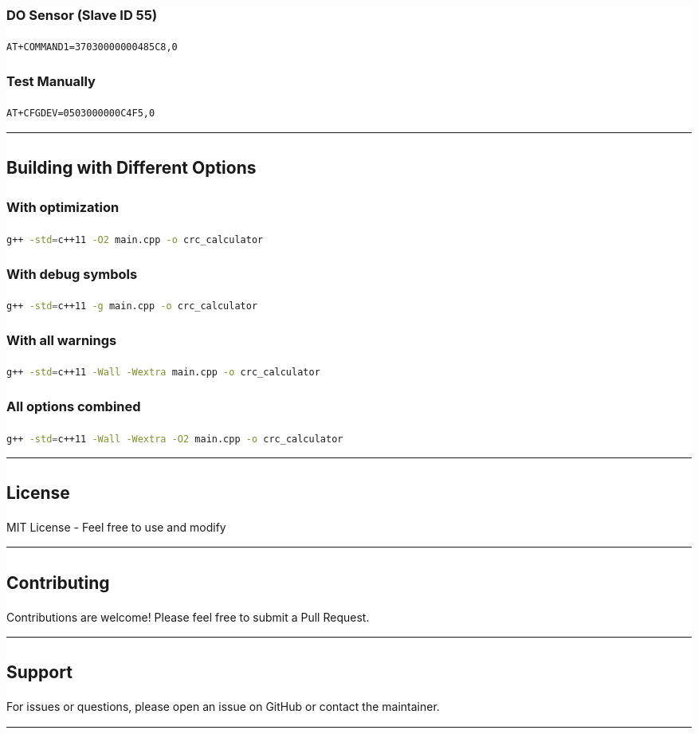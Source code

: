 ### DO Sensor (Slave ID 55)
```bash
AT+COMMAND1=37030000000485C8,0
```

### Test Manually
```bash
AT+CFGDEV=0503000000C4F5,0
```

---

## Building with Different Options

### With optimization
```bash
g++ -std=c++11 -O2 main.cpp -o crc_calculator
```

### With debug symbols
```bash
g++ -std=c++11 -g main.cpp -o crc_calculator
```

### With all warnings
```bash
g++ -std=c++11 -Wall -Wextra main.cpp -o crc_calculator
```

### All options combined
```bash
g++ -std=c++11 -Wall -Wextra -O2 main.cpp -o crc_calculator
```

---

## License

MIT License - Feel free to use and modify

---

## Contributing

Contributions are welcome! Please feel free to submit a Pull Request.

---

## Support

For issues or questions, please open an issue on GitHub or contact the maintainer.

---